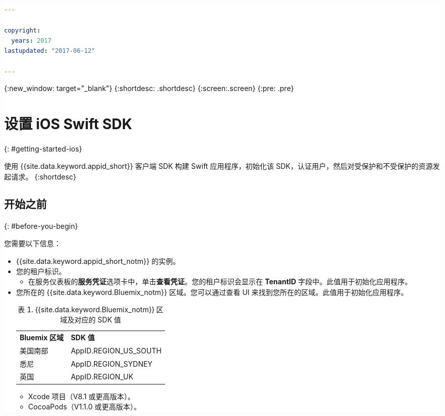 ```yaml
---

copyright:
  years: 2017
lastupdated: "2017-06-12"

---
```


{:new_window: target="_blank"}
{:shortdesc: .shortdesc}
{:screen:.screen}
{:pre: .pre}


# 设置 iOS Swift SDK
{: #getting-started-ios}

使用 {{site.data.keyword.appid_short}} 客户端 SDK 构建 Swift 应用程序，初始化该 SDK，认证用户，然后对受保护和不受保护的资源发起请求。
{:shortdesc}


## 开始之前
{: #before-you-begin}

您需要以下信息：
  * {{site.data.keyword.appid_short_notm}} 的实例。
  * 您的租户标识。
    * 在服务仪表板的**服务凭证**选项卡中，单击**查看凭证**。您的租户标识会显示在 **TenantID** 字段中。此值用于初始化应用程序。
  * 您所在的 {{site.data.keyword.Bluemix_notm}} 区域。您可以通过查看 UI 来找到您所在的区域。此值用于初始化应用程序。
    <table> <caption> 表 1. {{site.data.keyword.Bluemix_notm}} 区域及对应的 SDK 值</caption>
    <tr>
      <th> Bluemix 区域</th>
      <th> SDK 值</th>
    </tr>
    <tr>
      <td> 美国南部</td>
      <td> AppID.REGION_US_SOUTH</td>
    </tr>
    <tr>
      <td> 悉尼</td>
      <td> AppID.REGION_SYDNEY</td>
    </tr>
    <tr>
      <td> 英国</td>
      <td> AppID.REGION_UK</td>
    </tr>
  </table>

  * Xcode 项目（V8.1 或更高版本）。
  * CocoaPods（V1.1.0 或更高版本）。
